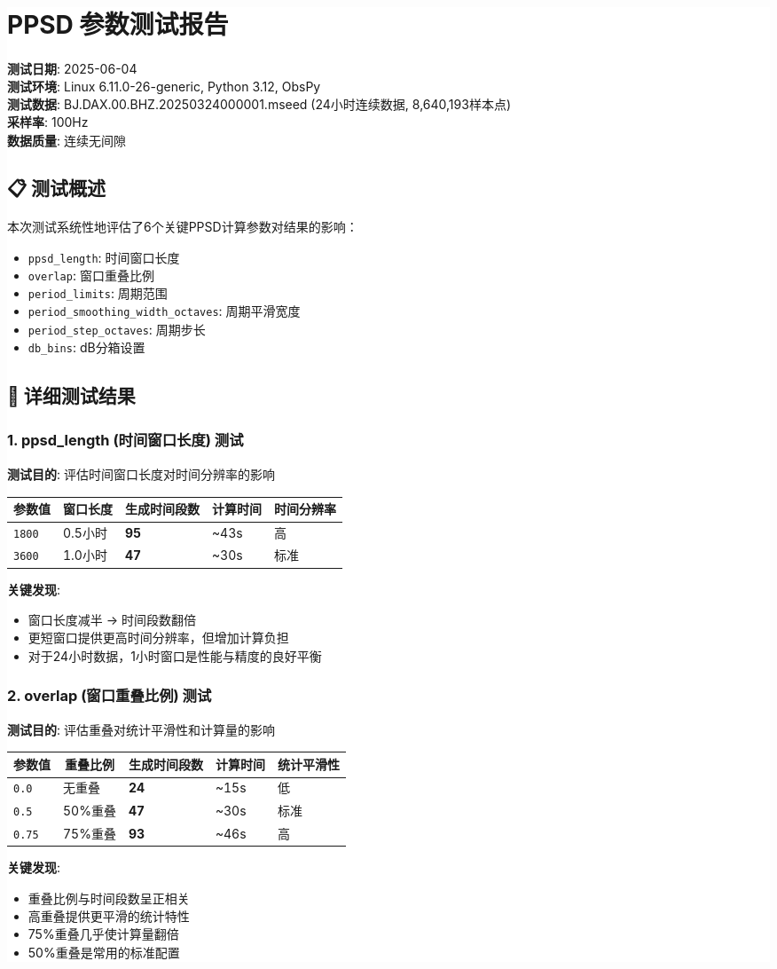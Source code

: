 # PPSD 参数测试报告

**测试日期**: 2025-06-04  
**测试环境**: Linux 6.11.0-26-generic, Python 3.12, ObsPy  
**测试数据**: BJ.DAX.00.BHZ.20250324000001.mseed (24小时连续数据, 8,640,193样本点)  
**采样率**: 100Hz  
**数据质量**: 连续无间隙  

## 📋 测试概述

本次测试系统性地评估了6个关键PPSD计算参数对结果的影响：
- `ppsd_length`: 时间窗口长度
- `overlap`: 窗口重叠比例  
- `period_limits`: 周期范围
- `period_smoothing_width_octaves`: 周期平滑宽度
- `period_step_octaves`: 周期步长
- `db_bins`: dB分箱设置

## 🔬 详细测试结果

### 1. ppsd_length (时间窗口长度) 测试

**测试目的**: 评估时间窗口长度对时间分辨率的影响

| 参数值 | 窗口长度 | 生成时间段数 | 计算时间 | 时间分辨率 |
|--------|----------|--------------|----------|------------|
| `1800` | 0.5小时 | **95** | ~43s | 高 |
| `3600` | 1.0小时 | **47** | ~30s | 标准 |

**关键发现**:
- 窗口长度减半 → 时间段数翻倍
- 更短窗口提供更高时间分辨率，但增加计算负担
- 对于24小时数据，1小时窗口是性能与精度的良好平衡

### 2. overlap (窗口重叠比例) 测试

**测试目的**: 评估重叠对统计平滑性和计算量的影响

| 参数值 | 重叠比例 | 生成时间段数 | 计算时间 | 统计平滑性 |
|--------|----------|--------------|----------|------------|
| `0.0` | 无重叠 | **24** | ~15s | 低 |
| `0.5` | 50%重叠 | **47** | ~30s | 标准 |
| `0.75` | 75%重叠 | **93** | ~46s | 高 |

**关键发现**:
- 重叠比例与时间段数呈正相关
- 高重叠提供更平滑的统计特性
- 75%重叠几乎使计算量翻倍
- 50%重叠是常用的标准配置
